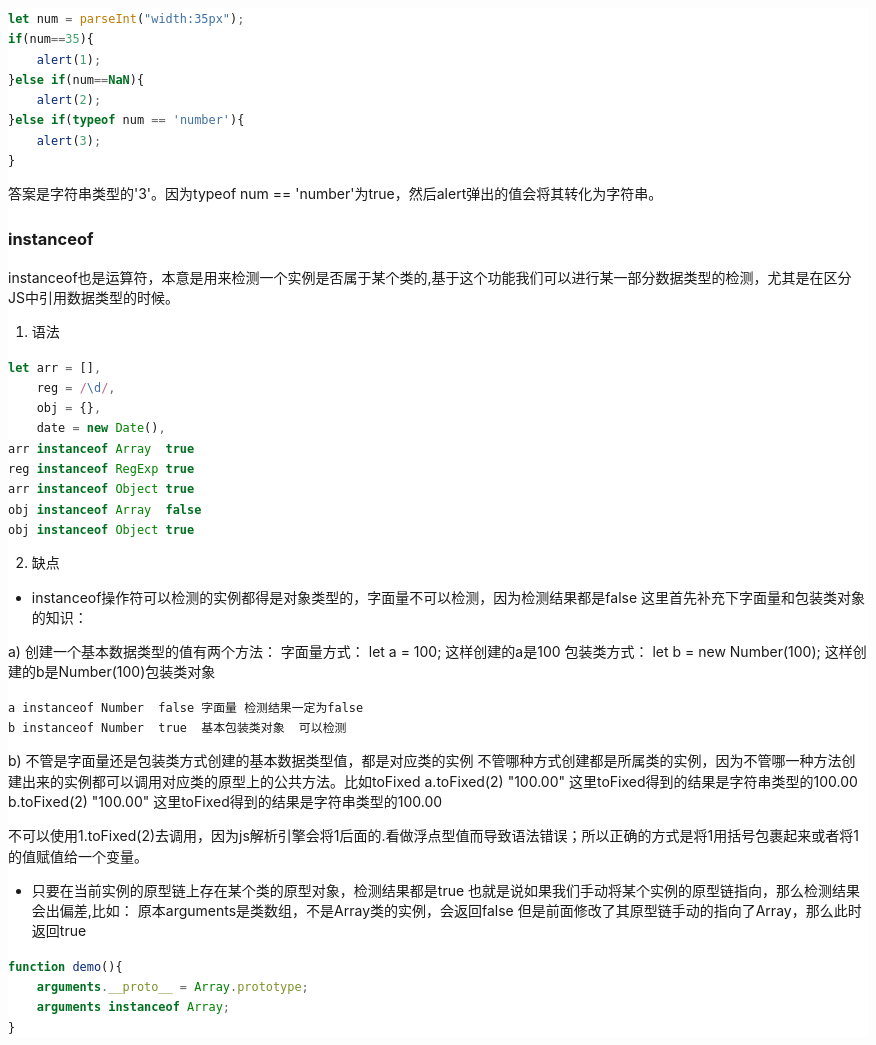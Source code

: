```js
let num = parseInt("width:35px");
if(num==35){
	alert(1);
}else if(num==NaN){
	alert(2);
}else if(typeof num == 'number'){
	alert(3);
}
```
答案是字符串类型的'3'。因为typeof num == 'number'为true，然后alert弹出的值会将其转化为字符串。


### instanceof
instanceof也是运算符，本意是用来检测一个实例是否属于某个类的,基于这个功能我们可以进行某一部分数据类型的检测，尤其是在区分JS中引用数据类型的时候。

1. 语法
```js
let arr = [],
	reg = /\d/,
	obj = {},
	date = new Date(),
arr instanceof Array  true
reg instanceof RegExp true
arr instanceof Object true
obj instanceof Array  false
obj instanceof Object true
```

2. 缺点
+ instanceof操作符可以检测的实例都得是对象类型的，字面量不可以检测，因为检测结果都是false
这里首先补充下字面量和包装类对象的知识：

a) 创建一个基本数据类型的值有两个方法：
字面量方式： let a = 100; 这样创建的a是100
包装类方式： let b = new Number(100); 这样创建的b是Number(100)包装类对象
```bash
a instanceof Number  false 字面量 检测结果一定为false
b instanceof Number  true  基本包装类对象  可以检测
```
b) 不管是字面量还是包装类方式创建的基本数据类型值，都是对应类的实例
不管哪种方式创建都是所属类的实例，因为不管哪一种方法创建出来的实例都可以调用对应类的原型上的公共方法。比如toFixed
a.toFixed(2)  "100.00" 这里toFixed得到的结果是字符串类型的100.00
b.toFixed(2)  "100.00" 这里toFixed得到的结果是字符串类型的100.00

不可以使用1.toFixed(2)去调用，因为js解析引擎会将1后面的.看做浮点型值而导致语法错误；所以正确的方式是将1用括号包裹起来或者将1的值赋值给一个变量。

+ 只要在当前实例的原型链上存在某个类的原型对象，检测结果都是true
也就是说如果我们手动将某个实例的原型链指向，那么检测结果会出偏差,比如：
原本arguments是类数组，不是Array类的实例，会返回false
但是前面修改了其原型链手动的指向了Array，那么此时返回true
```js
function demo(){
	arguments.__proto__ = Array.prototype;
	arguments instanceof Array;
}
```
